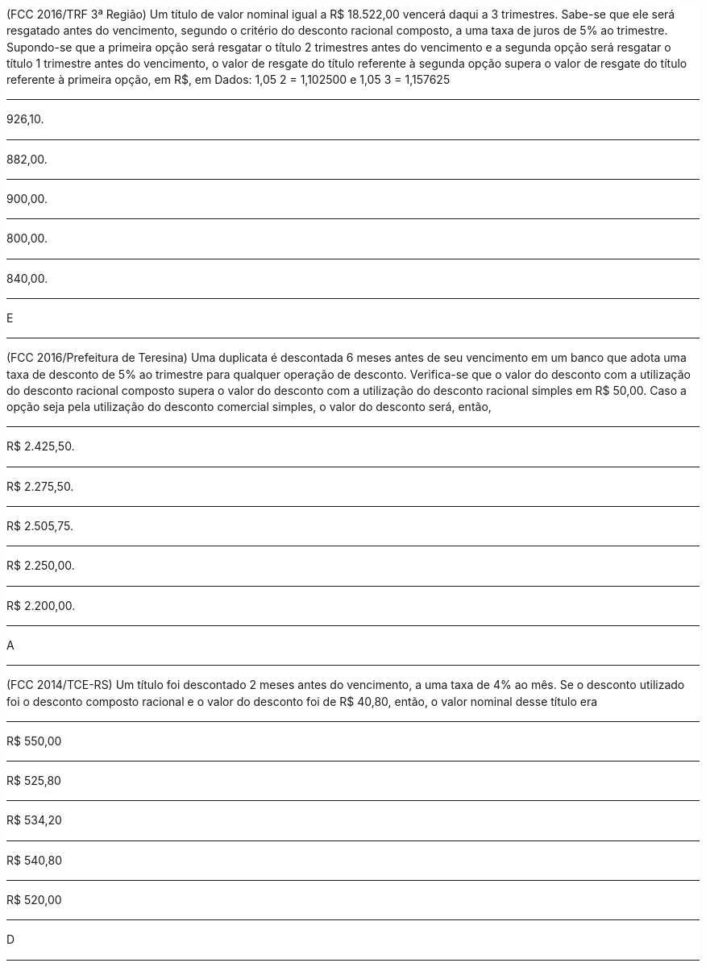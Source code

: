 
(FCC 2016/TRF 3ª Região) Um título de valor nominal igual a R$ 18.522,00 vencerá daqui a 3 trimestres. Sabe-se que ele será resgatado antes do vencimento, segundo o critério do desconto racional composto, a uma taxa de juros de 5% ao trimestre. Supondo-se que a primeira opção será resgatar o título 2 trimestres antes do vencimento e a segunda opção será resgatar o título 1 trimestre antes do vencimento, o valor de resgate do título referente à segunda opção supera o valor de resgate do título referente à primeira opção, em R$, em Dados: 1,05
2
= 1,102500 e 1,05
3
= 1,157625
***
926,10.
***
882,00.
***
900,00.
***
800,00.
***
840,00.
***
E
****
(FCC 2016/Prefeitura de Teresina) Uma duplicata é descontada 6 meses antes de seu vencimento em um banco que adota uma taxa de desconto de 5% ao trimestre para qualquer operação de desconto. Verifica-se que o valor do desconto com a utilização do desconto racional composto supera o valor do desconto com a utilização do desconto racional simples em R$ 50,00.
Caso a opção seja pela utilização do desconto comercial simples, o valor do desconto será, então, 
***
R$ 2.425,50.
***
R$ 2.275,50.
***
R$ 2.505,75.
***
R$ 2.250,00.
***
R$ 2.200,00.
***
A
****
(FCC 2014/TCE-RS) Um título foi descontado 2 meses antes do vencimento, a uma taxa de 4% ao mês. Se o desconto utilizado foi o desconto composto racional e o valor do desconto foi de R$ 40,80, então, o valor nominal desse título era 
***
R$ 550,00
***
R$ 525,80
***
R$ 534,20
***
R$ 540,80
***
R$ 520,00
***
D
****